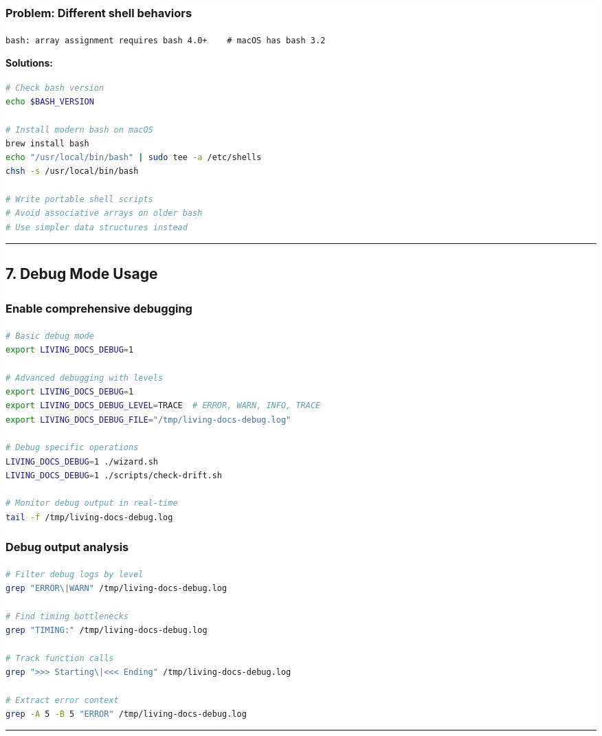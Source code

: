 ### **Problem: Different shell behaviors**
```
bash: array assignment requires bash 4.0+    # macOS has bash 3.2
```

**Solutions:**
```bash
# Check bash version
echo $BASH_VERSION

# Install modern bash on macOS
brew install bash
echo "/usr/local/bin/bash" | sudo tee -a /etc/shells
chsh -s /usr/local/bin/bash

# Write portable shell scripts
# Avoid associative arrays on older bash
# Use simpler data structures instead
```

---

## 7. Debug Mode Usage

### **Enable comprehensive debugging**
```bash
# Basic debug mode
export LIVING_DOCS_DEBUG=1

# Advanced debugging with levels
export LIVING_DOCS_DEBUG=1
export LIVING_DOCS_DEBUG_LEVEL=TRACE  # ERROR, WARN, INFO, TRACE
export LIVING_DOCS_DEBUG_FILE="/tmp/living-docs-debug.log"

# Debug specific operations
LIVING_DOCS_DEBUG=1 ./wizard.sh
LIVING_DOCS_DEBUG=1 ./scripts/check-drift.sh

# Monitor debug output in real-time
tail -f /tmp/living-docs-debug.log
```

### **Debug output analysis**
```bash
# Filter debug logs by level
grep "ERROR\|WARN" /tmp/living-docs-debug.log

# Find timing bottlenecks
grep "TIMING:" /tmp/living-docs-debug.log

# Track function calls
grep ">>> Starting\|<<< Ending" /tmp/living-docs-debug.log

# Extract error context
grep -A 5 -B 5 "ERROR" /tmp/living-docs-debug.log
```

---